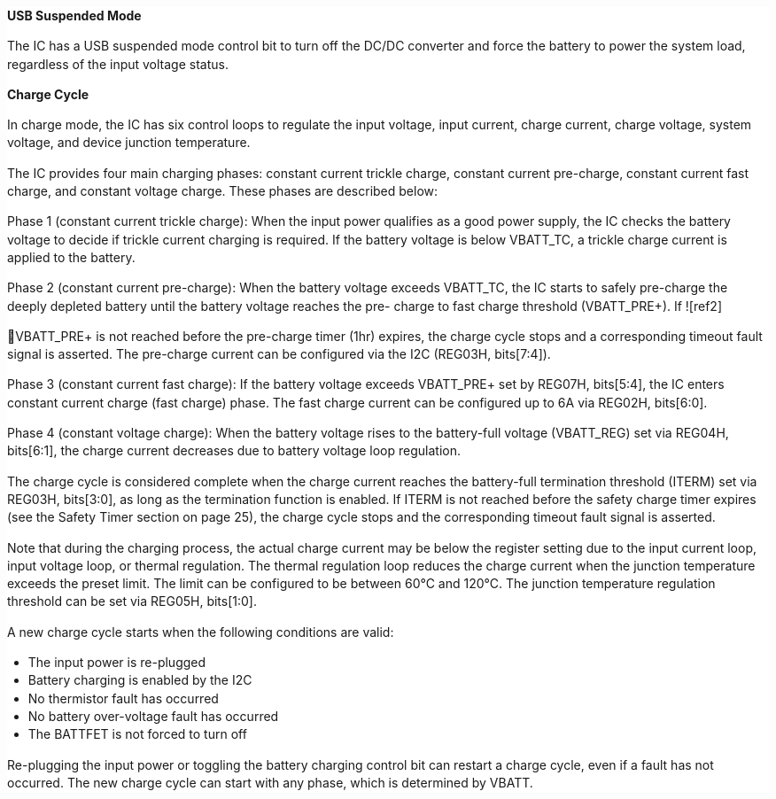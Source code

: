 **USB Suspended Mode** 

The IC has a USB suspended mode control bit to turn off the DC/DC converter and force the battery to power the system load, regardless of the input voltage status. 

**Charge Cycle** 

In charge mode, the IC has six control loops to regulate the input voltage, input current, charge current,  charge  voltage,  system  voltage,  and device junction temperature.  

The  IC  provides  four  main  charging  phases: constant current trickle charge, constant current pre-charge,  constant  current  fast  charge,  and constant  voltage  charge.  These  phases  are described below: 

Phase 1 (constant current trickle charge): When the  input  power  qualifies  as  a  good  power supply,  the  IC  checks  the  battery  voltage  to decide if trickle current charging is required. If the battery voltage is below VBATT\_TC, a trickle charge current is applied to the battery. 

Phase  2  (constant  current  pre-charge):  When the  battery  voltage  exceeds  VBATT\_TC,  the  IC starts to safely pre-charge the deeply depleted battery until the battery voltage reaches the pre- charge to fast charge threshold (VBATT\_PRE+). If ![ref2]

VBATT\_PRE+ is not reached before the pre-charge timer (1hr) expires, the charge cycle stops and a corresponding timeout fault signal is asserted. The pre-charge current can be configured via the I2C (REG03H, bits[7:4]). 

Phase 3 (constant current fast charge): If the battery  voltage  exceeds  VBATT\_PRE+  set  by REG07H,  bits[5:4],  the  IC  enters  constant current  charge  (fast  charge)  phase.  The  fast charge current can be configured up to 6A via REG02H, bits[6:0]. 

Phase 4 (constant voltage charge): When the battery voltage rises to the battery-full voltage (VBATT\_REG)  set  via  REG04H,  bits[6:1],  the charge current decreases due to battery voltage loop regulation. 

The charge cycle is considered complete when the  charge  current  reaches  the  battery-full termination  threshold  (ITERM)  set  via  REG03H, bits[3:0], as long as the termination function is enabled.  If  ITERM  is  not  reached  before  the safety  charge  timer  expires  (see  the  Safety Timer  section  on  page  25),  the  charge  cycle stops and the corresponding timeout fault signal is asserted. 

Note  that  during  the  charging  process,  the actual charge current may be below the register setting  due  to  the  input  current  loop,  input voltage loop, or thermal regulation. The thermal regulation  loop  reduces  the  charge  current when  the  junction  temperature  exceeds  the preset limit. The limit can be configured to be between  60°C  and  120°C.  The  junction temperature regulation threshold can be set via REG05H, bits[1:0]. 

A new charge cycle starts when the following conditions are valid: 

- The input power is re-plugged 
- Battery charging is enabled by the I2C 
- No thermistor fault has occurred 
- No battery over-voltage fault has occurred 
- The BATTFET is not forced to turn off 

Re-plugging  the  input  power  or  toggling  the battery charging control bit can restart a charge cycle, even if a fault has not occurred. The new charge cycle can start with any phase, which is determined by VBATT. 
